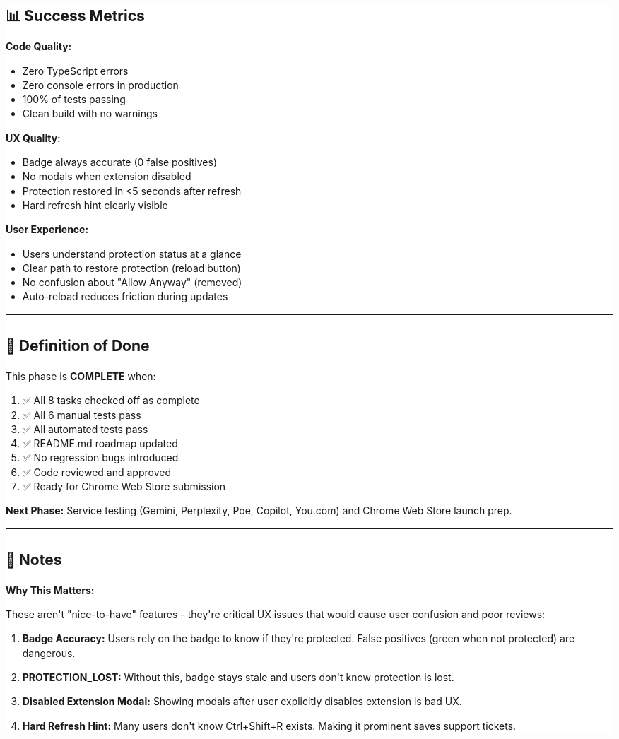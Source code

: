 ## 📊 Success Metrics

**Code Quality:**
- Zero TypeScript errors
- Zero console errors in production
- 100% of tests passing
- Clean build with no warnings

**UX Quality:**
- Badge always accurate (0 false positives)
- No modals when extension disabled
- Protection restored in <5 seconds after refresh
- Hard refresh hint clearly visible

**User Experience:**
- Users understand protection status at a glance
- Clear path to restore protection (reload button)
- No confusion about "Allow Anyway" (removed)
- Auto-reload reduces friction during updates

---

## 🎯 Definition of Done

This phase is **COMPLETE** when:

1. ✅ All 8 tasks checked off as complete
2. ✅ All 6 manual tests pass
3. ✅ All automated tests pass
4. ✅ README.md roadmap updated
5. ✅ No regression bugs introduced
6. ✅ Code reviewed and approved
7. ✅ Ready for Chrome Web Store submission

**Next Phase:** Service testing (Gemini, Perplexity, Poe, Copilot, You.com) and Chrome Web Store launch prep.

---

## 📝 Notes

**Why This Matters:**

These aren't "nice-to-have" features - they're critical UX issues that would cause user confusion and poor reviews:

1. **Badge Accuracy:** Users rely on the badge to know if they're protected. False positives (green when not protected) are dangerous.

2. **PROTECTION_LOST:** Without this, badge stays stale and users don't know protection is lost.

3. **Disabled Extension Modal:** Showing modals after user explicitly disables extension is bad UX.

4. **Hard Refresh Hint:** Many users don't know Ctrl+Shift+R exists. Making it prominent saves support tickets.

